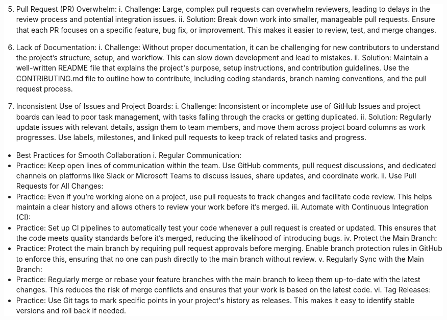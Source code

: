 5. Pull Request (PR) Overwhelm:
i. Challenge: Large, complex pull requests can overwhelm reviewers, leading to delays in the review process and potential integration issues.
ii. Solution: Break down work into smaller, manageable pull requests. Ensure that each PR focuses on a specific feature, bug fix, or improvement. This makes it easier to review, test, and merge changes.

6. Lack of Documentation:
i. Challenge: Without proper documentation, it can be challenging for new contributors to understand the project’s structure, setup, and workflow. This can slow down development and lead to mistakes.
ii. Solution: Maintain a well-written README file that explains the project's purpose, setup instructions, and contribution guidelines. Use the CONTRIBUTING.md file to outline how to contribute, including coding standards, branch naming conventions, and the pull request process.

7. Inconsistent Use of Issues and Project Boards:
i. Challenge: Inconsistent or incomplete use of GitHub Issues and project boards can lead to poor task management, with tasks falling through the cracks or getting duplicated.
ii. Solution: Regularly update issues with relevant details, assign them to team members, and move them across project board columns as work progresses. Use labels, milestones, and linked pull requests to keep track of related tasks and progress.

- Best Practices for Smooth Collaboration
i. Regular Communication:
- Practice: Keep open lines of communication within the team. Use GitHub comments, pull request discussions, and dedicated channels on platforms like Slack or Microsoft Teams to discuss issues, share updates, and coordinate work.
ii. Use Pull Requests for All Changes:
- Practice: Even if you’re working alone on a project, use pull requests to track changes and facilitate code review. This helps maintain a clear history and allows others to review your work before it’s merged.
iii. Automate with Continuous Integration (CI):
- Practice: Set up CI pipelines to automatically test your code whenever a pull request is created or updated. This ensures that the code meets quality standards before it’s merged, reducing the likelihood of introducing bugs.
iv. Protect the Main Branch:
- Practice: Protect the main branch by requiring pull request approvals before merging. Enable branch protection rules in GitHub to enforce this, ensuring that no one can push directly to the main branch without review.
v. Regularly Sync with the Main Branch:
- Practice: Regularly merge or rebase your feature branches with the main branch to keep them up-to-date with the latest changes. This reduces the risk of merge conflicts and ensures that your work is based on the latest code.
vi. Tag Releases:
- Practice: Use Git tags to mark specific points in your project's history as releases. This makes it easy to identify stable versions and roll back if needed.
